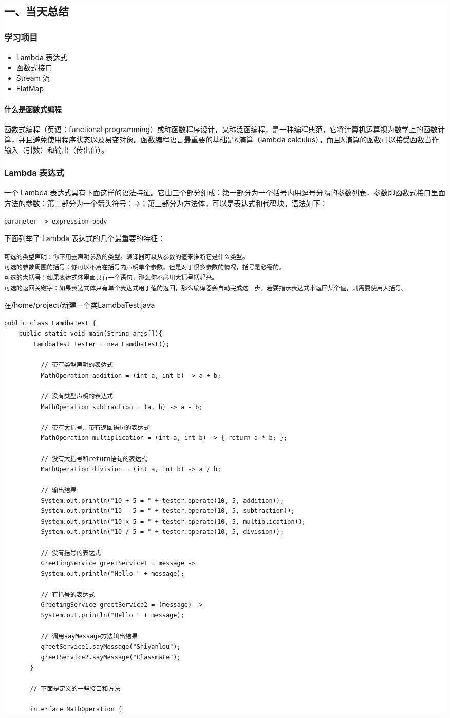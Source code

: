 ## 一、当天总结  
### 学习项目  
- Lambda 表达式  
- 函数式接口  
- Stream 流  
- FlatMap  

#### 什么是函数式编程
函数式编程（英语：functional programming）或称函数程序设计，又称泛函编程，是一种编程典范，它将计算机运算视为数学上的函数计算，并且避免使用程序状态以及易变对象。函数编程语言最重要的基础是λ演算（lambda calculus）。而且λ演算的函数可以接受函数当作输入（引数）和输出（传出值）。  
### Lambda 表达式
一个 Lambda 表达式具有下面这样的语法特征。它由三个部分组成：第一部分为一个括号内用逗号分隔的参数列表，参数即函数式接口里面方法的参数；第二部分为一个箭头符号：->；第三部分为方法体，可以是表达式和代码块。语法如下：  
```
parameter -> expression body
```
下面列举了 Lambda 表达式的几个最重要的特征：

    可选的类型声明：你不用去声明参数的类型。编译器可以从参数的值来推断它是什么类型。
    可选的参数周围的括号：你可以不用在括号内声明单个参数。但是对于很多参数的情况，括号是必需的。
    可选的大括号：如果表达式体里面只有一个语句，那么你不必用大括号括起来。
    可选的返回关键字：如果表达式体只有单个表达式用于值的返回，那么编译器会自动完成这一步。若要指示表达式来返回某个值，则需要使用大括号。  

在/home/project/新建一个类LamdbaTest.java
```
public class LamdbaTest {
    public static void main(String args[]){
        LamdbaTest tester = new LamdbaTest();

          // 带有类型声明的表达式
          MathOperation addition = (int a, int b) -> a + b;

          // 没有类型声明的表达式
          MathOperation subtraction = (a, b) -> a - b;

          // 带有大括号、带有返回语句的表达式
          MathOperation multiplication = (int a, int b) -> { return a * b; };

          // 没有大括号和return语句的表达式
          MathOperation division = (int a, int b) -> a / b;

          // 输出结果
          System.out.println("10 + 5 = " + tester.operate(10, 5, addition));
          System.out.println("10 - 5 = " + tester.operate(10, 5, subtraction));
          System.out.println("10 x 5 = " + tester.operate(10, 5, multiplication));
          System.out.println("10 / 5 = " + tester.operate(10, 5, division));

          // 没有括号的表达式            
          GreetingService greetService1 = message ->
          System.out.println("Hello " + message);

          // 有括号的表达式            
          GreetingService greetService2 = (message) ->
          System.out.println("Hello " + message);

          // 调用sayMessage方法输出结果
          greetService1.sayMessage("Shiyanlou");
          greetService2.sayMessage("Classmate");
       }

       // 下面是定义的一些接口和方法

       interface MathOperation {
```